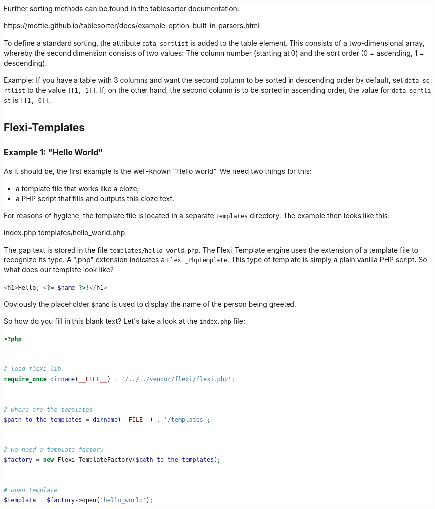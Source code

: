 
Further sorting methods can be found in the tablesorter documentation:


https://mottie.github.io/tablesorter/docs/example-option-built-in-parsers.html


To define a standard sorting, the attribute `data-sortlist` is added to the table element. This consists of a two-dimensional array, whereby the second dimension consists of two values: The column number (starting at 0) and the sort order (0 = ascending, 1 = descending).


Example: If you have a table with 3 columns and want the second column to be sorted in descending order by default, set `data-sortlist` to the value `[[1, 1]]`. If, on the other hand, the second column is to be sorted in ascending order, the value for `data-sortlist` is `[[1, 0]]`.




## Flexi-Templates


### Example 1: "Hello World"


As it should be, the first example is the well-known "Hello world". We need two things for this:




* a template file that works like a cloze,
* a PHP script that fills and outputs this cloze text.


For reasons of hygiene, the template file is located in a separate `templates` directory. The example then looks like this:


index.php
templates/hello_world.php


The gap text is stored in the file `templates/hello_world.php`. The Flexi_Template engine uses the extension of a template file to recognize its type. A ".php" extension indicates a `Flexi_PhpTemplate`. This type of template is simply a plain vanilla PHP script. So what does our template look like?


```php
<h1>Hello, <?= $name ?>!</h1>
```


Obviously the placeholder `$name` is used to display the name of the person being greeted.


So how do you fill in this blank text? Let's take a look at the `index.php` file:


```php
<?php


# load flexi lib
require_once dirname(__FILE__) . '/../../vendor/flexi/flexi.php';


# where are the templates
$path_to_the_templates = dirname(__FILE__) . '/templates';


# we need a template factory
$factory = new Flexi_TemplateFactory($path_to_the_templates);


# open template
$template = $factory->open('hello_world');

```